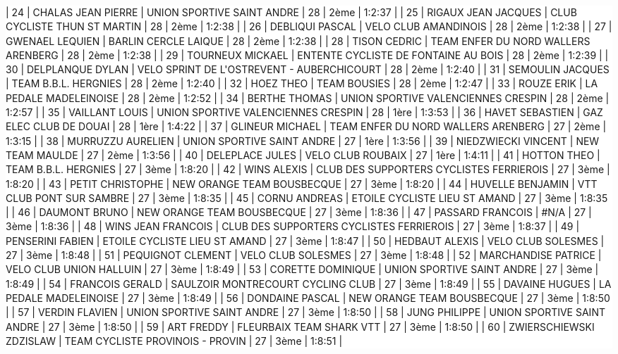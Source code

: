 | 24 | CHALAS JEAN PIERRE | UNION SPORTIVE SAINT ANDRE | 28 | 2ème | 1:2:37 | 
| 25 | RIGAUX JEAN JACQUES | CLUB CYCLISTE THUN ST MARTIN | 28 | 2ème | 1:2:38 | 
| 26 | DEBLIQUI PASCAL | VELO CLUB AMANDINOIS | 28 | 2ème | 1:2:38 | 
| 27 | GWENAEL LEQUIEN | BARLIN CERCLE LAIQUE | 28 | 2ème | 1:2:38 | 
| 28 | TISON CEDRIC | TEAM ENFER DU NORD WALLERS ARENBERG | 28 | 2ème | 1:2:38 | 
| 29 | TOURNEUX MICKAEL | ENTENTE CYCLISTE DE FONTAINE AU BOIS | 28 | 2ème | 1:2:39 | 
| 30 | DELPLANQUE DYLAN | VELO SPRINT DE L'OSTREVENT - AUBERCHICOURT | 28 | 2ème | 1:2:40 | 
| 31 | SEMOULIN JACQUES | TEAM B.B.L. HERGNIES | 28 | 2ème | 1:2:40 | 
| 32 | HOEZ THEO | TEAM BOUSIES | 28 | 2ème | 1:2:47 | 
| 33 | ROUZE ERIK | LA PEDALE MADELEINOISE | 28 | 2ème | 1:2:52 | 
| 34 | BERTHE THOMAS | UNION SPORTIVE VALENCIENNES CRESPIN | 28 | 2ème | 1:2:57 | 
| 35 | VAILLANT LOUIS | UNION SPORTIVE VALENCIENNES CRESPIN | 28 | 1ère | 1:3:53 | 
| 36 | HAVET SEBASTIEN | GAZ ELEC CLUB DE DOUAI | 28 | 1ère | 1:4:22 | 
| 37 | GLINEUR MICHAEL | TEAM ENFER DU NORD WALLERS ARENBERG | 27 | 2ème | 1:3:15 | 
| 38 | MURRUZZU AURELIEN | UNION SPORTIVE SAINT ANDRE | 27 | 1ère | 1:3:56 | 
| 39 | NIEDZWIECKI VINCENT | NEW TEAM MAULDE | 27 | 2ème | 1:3:56 | 
| 40 | DELEPLACE JULES | VELO CLUB ROUBAIX | 27 | 1ère | 1:4:11 | 
| 41 | HOTTON THEO | TEAM B.B.L. HERGNIES | 27 | 3ème | 1:8:20 | 
| 42 | WINS ALEXIS | CLUB DES SUPPORTERS CYCLISTES FERRIEROIS | 27 | 3ème | 1:8:20 | 
| 43 | PETIT CHRISTOPHE | NEW ORANGE TEAM BOUSBECQUE | 27 | 3ème | 1:8:20 | 
| 44 | HUVELLE BENJAMIN | VTT  CLUB PONT SUR SAMBRE | 27 | 3ème | 1:8:35 | 
| 45 | CORNU ANDREAS | ETOILE CYCLISTE LIEU ST AMAND | 27 | 3ème | 1:8:35 | 
| 46 | DAUMONT BRUNO | NEW ORANGE TEAM BOUSBECQUE | 27 | 3ème | 1:8:36 | 
| 47 | PASSARD FRANCOIS | #N/A | 27 | 3ème | 1:8:36 | 
| 48 | WINS JEAN FRANCOIS | CLUB DES SUPPORTERS CYCLISTES FERRIEROIS | 27 | 3ème | 1:8:37 | 
| 49 | PENSERINI FABIEN | ETOILE CYCLISTE LIEU ST AMAND | 27 | 3ème | 1:8:47 | 
| 50 | HEDBAUT ALEXIS | VELO CLUB SOLESMES | 27 | 3ème | 1:8:48 | 
| 51 | PEQUIGNOT CLEMENT | VELO CLUB SOLESMES | 27 | 3ème | 1:8:48 | 
| 52 | MARCHANDISE PATRICE | VELO CLUB UNION HALLUIN | 27 | 3ème | 1:8:49 | 
| 53 | CORETTE DOMINIQUE | UNION SPORTIVE SAINT ANDRE | 27 | 3ème | 1:8:49 | 
| 54 | FRANCOIS GERALD | SAULZOIR MONTRECOURT CYCLING CLUB | 27 | 3ème | 1:8:49 | 
| 55 | DAVAINE HUGUES | LA PEDALE MADELEINOISE | 27 | 3ème | 1:8:49 | 
| 56 | DONDAINE PASCAL | NEW ORANGE TEAM BOUSBECQUE | 27 | 3ème | 1:8:50 | 
| 57 | VERDIN FLAVIEN | UNION SPORTIVE SAINT ANDRE | 27 | 3ème | 1:8:50 | 
| 58 | JUNG PHILIPPE | UNION SPORTIVE SAINT ANDRE | 27 | 3ème | 1:8:50 | 
| 59 | ART FREDDY | FLEURBAIX TEAM SHARK VTT | 27 | 3ème | 1:8:50 | 
| 60 | ZWIERSCHIEWSKI ZDZISLAW | TEAM CYCLISTE PROVINOIS - PROVIN | 27 | 3ème | 1:8:51 | 